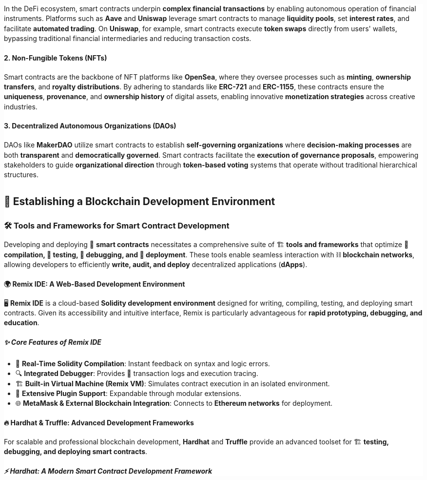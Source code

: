 In the DeFi ecosystem, smart contracts underpin **complex financial transactions** by enabling autonomous operation of financial instruments. Platforms such as **Aave** and **Uniswap** leverage smart contracts to manage **liquidity pools**, set **interest rates**, and facilitate **automated trading**. On **Uniswap**, for example, smart contracts execute **token swaps** directly from users' wallets, bypassing traditional financial intermediaries and reducing transaction costs.

#### 2. Non-Fungible Tokens (NFTs)

Smart contracts are the backbone of NFT platforms like **OpenSea**, where they oversee processes such as **minting**, **ownership transfers**, and **royalty distributions**. By adhering to standards like **ERC-721** and **ERC-1155**, these contracts ensure the **uniqueness**, **provenance**, and **ownership history** of digital assets, enabling innovative **monetization strategies** across creative industries.

#### 3. Decentralized Autonomous Organizations (DAOs)

DAOs like **MakerDAO** utilize smart contracts to establish **self-governing organizations** where **decision-making processes** are both **transparent** and **democratically governed**. Smart contracts facilitate the **execution of governance proposals**, empowering stakeholders to guide **organizational direction** through **token-based voting** systems that operate without traditional hierarchical structures.

## 🚀 Establishing a Blockchain Development Environment

### 🛠️ Tools and Frameworks for Smart Contract Development

Developing and deploying 🤖 **smart contracts** necessitates a comprehensive suite of 🏗️ **tools and frameworks** that optimize 📝 **compilation, 🧪 testing, 🐞 debugging, and 🚀 deployment**. These tools enable seamless interaction with ⛓️ **blockchain networks**, allowing developers to efficiently **write, audit, and deploy** decentralized applications (**dApps**).

#### 🌍 Remix IDE: A Web-Based Development Environment

🖥️ **Remix IDE** is a cloud-based **Solidity development environment** designed for writing, compiling, testing, and deploying smart contracts. Given its accessibility and intuitive interface, Remix is particularly advantageous for **rapid prototyping, debugging, and education**.

##### ✨ Core Features of Remix IDE

- 📝 **Real-Time Solidity Compilation**: Instant feedback on syntax and logic errors.
- 🔍 **Integrated Debugger**: Provides 📜 transaction logs and execution tracing.
- 🏗️ **Built-in Virtual Machine (Remix VM)**: Simulates contract execution in an isolated environment.
- 🧩 **Extensive Plugin Support**: Expandable through modular extensions.
- 🌐 **MetaMask & External Blockchain Integration**: Connects to **Ethereum networks** for deployment.

#### 🔥 Hardhat & Truffle: Advanced Development Frameworks

For scalable and professional blockchain development, **Hardhat** and **Truffle** provide an advanced toolset for 🏗️ **testing, debugging, and deploying smart contracts**.

##### ⚡ Hardhat: A Modern Smart Contract Development Framework
